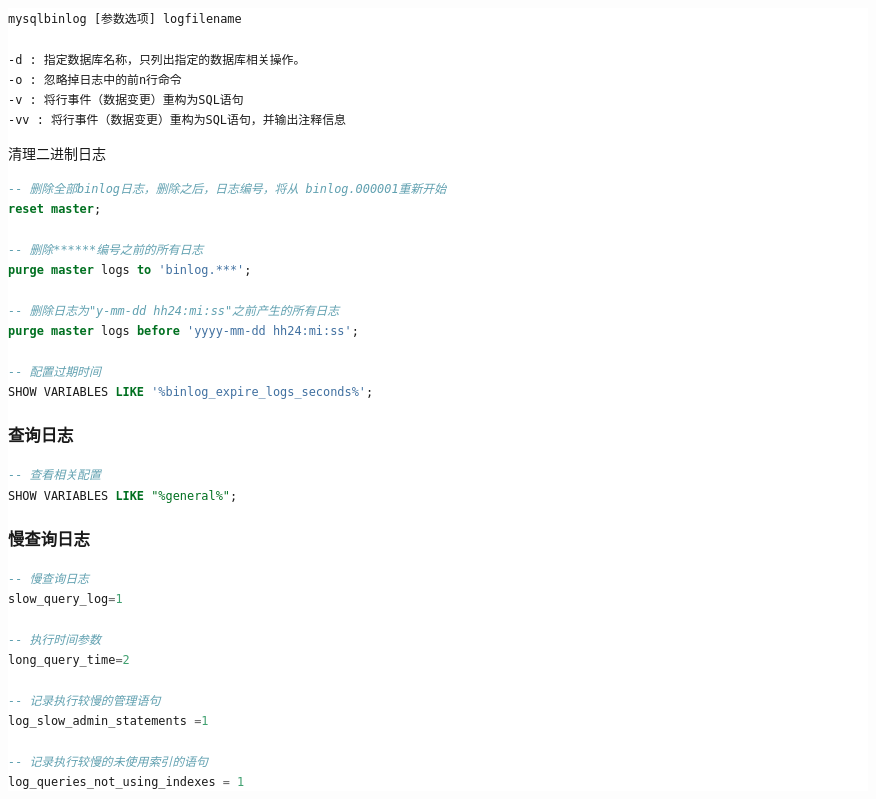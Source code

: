 ```shell
mysqlbinlog [参数选项] logfilename

-d : 指定数据库名称，只列出指定的数据库相关操作。
-o : 忽略掉日志中的前n行命令
-v : 将行事件（数据变更）重构为SQL语句
-vv : 将行事件（数据变更）重构为SQL语句，并输出注释信息
```

清理二进制日志

```sql
-- 删除全部binlog日志，删除之后，日志编号，将从 binlog.000001重新开始
reset master;

-- 删除******编号之前的所有日志
purge master logs to 'binlog.***';

-- 删除日志为"y-mm-dd hh24:mi:ss"之前产生的所有日志
purge master logs before 'yyyy-mm-dd hh24:mi:ss';

-- 配置过期时间
SHOW VARIABLES LIKE '%binlog_expire_logs_seconds%';
```

### 查询日志

```sql
-- 查看相关配置
SHOW VARIABLES LIKE "%general%";
```

### 慢查询日志

```sql
-- 慢查询日志
slow_query_log=1

-- 执行时间参数
long_query_time=2

-- 记录执行较慢的管理语句
log_slow_admin_statements =1

-- 记录执行较慢的未使用索引的语句
log_queries_not_using_indexes = 1
```





